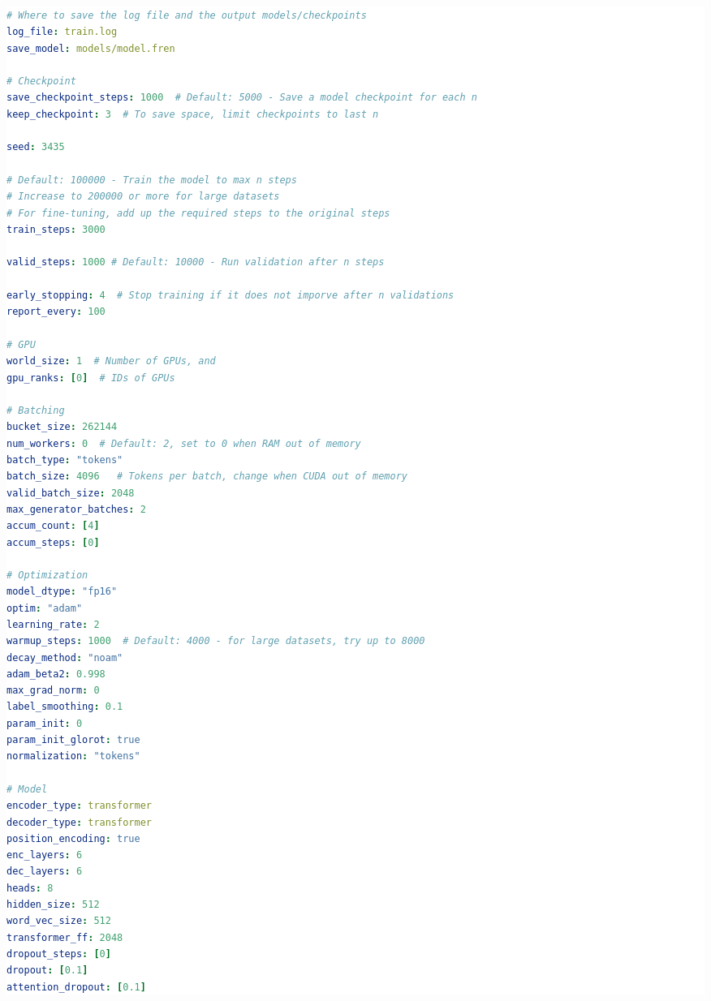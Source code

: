 ```yaml title="config.yml"
# Where to save the log file and the output models/checkpoints
log_file: train.log
save_model: models/model.fren

# Checkpoint
save_checkpoint_steps: 1000  # Default: 5000 - Save a model checkpoint for each n
keep_checkpoint: 3  # To save space, limit checkpoints to last n

seed: 3435

# Default: 100000 - Train the model to max n steps 
# Increase to 200000 or more for large datasets
# For fine-tuning, add up the required steps to the original steps
train_steps: 3000

valid_steps: 1000 # Default: 10000 - Run validation after n steps

early_stopping: 4  # Stop training if it does not imporve after n validations
report_every: 100

# GPU
world_size: 1  # Number of GPUs, and 
gpu_ranks: [0]  # IDs of GPUs

# Batching
bucket_size: 262144
num_workers: 0  # Default: 2, set to 0 when RAM out of memory
batch_type: "tokens"
batch_size: 4096   # Tokens per batch, change when CUDA out of memory
valid_batch_size: 2048
max_generator_batches: 2
accum_count: [4]
accum_steps: [0]

# Optimization
model_dtype: "fp16"
optim: "adam"
learning_rate: 2
warmup_steps: 1000  # Default: 4000 - for large datasets, try up to 8000
decay_method: "noam"
adam_beta2: 0.998
max_grad_norm: 0
label_smoothing: 0.1
param_init: 0
param_init_glorot: true
normalization: "tokens"

# Model
encoder_type: transformer
decoder_type: transformer
position_encoding: true
enc_layers: 6
dec_layers: 6
heads: 8
hidden_size: 512
word_vec_size: 512
transformer_ff: 2048
dropout_steps: [0]
dropout: [0.1]
attention_dropout: [0.1]
```


[Notes on Multilingual Machine Translation]: https://blog.machinetranslation.io/multilingual-nmt/